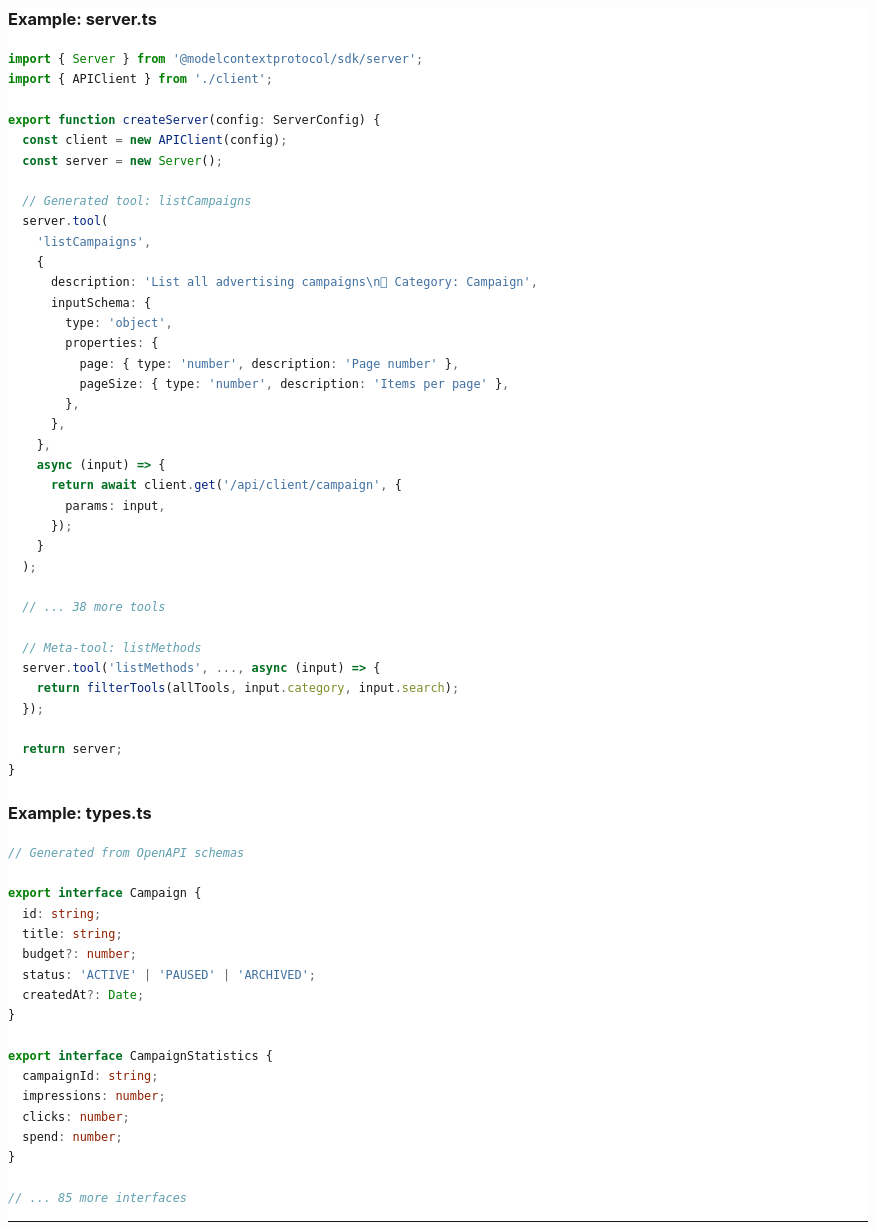 ### Example: server.ts

```typescript
import { Server } from '@modelcontextprotocol/sdk/server';
import { APIClient } from './client';

export function createServer(config: ServerConfig) {
  const client = new APIClient(config);
  const server = new Server();

  // Generated tool: listCampaigns
  server.tool(
    'listCampaigns',
    {
      description: 'List all advertising campaigns\n📂 Category: Campaign',
      inputSchema: {
        type: 'object',
        properties: {
          page: { type: 'number', description: 'Page number' },
          pageSize: { type: 'number', description: 'Items per page' },
        },
      },
    },
    async (input) => {
      return await client.get('/api/client/campaign', {
        params: input,
      });
    }
  );

  // ... 38 more tools

  // Meta-tool: listMethods
  server.tool('listMethods', ..., async (input) => {
    return filterTools(allTools, input.category, input.search);
  });

  return server;
}
```

### Example: types.ts

```typescript
// Generated from OpenAPI schemas

export interface Campaign {
  id: string;
  title: string;
  budget?: number;
  status: 'ACTIVE' | 'PAUSED' | 'ARCHIVED';
  createdAt?: Date;
}

export interface CampaignStatistics {
  campaignId: string;
  impressions: number;
  clicks: number;
  spend: number;
}

// ... 85 more interfaces
```

---